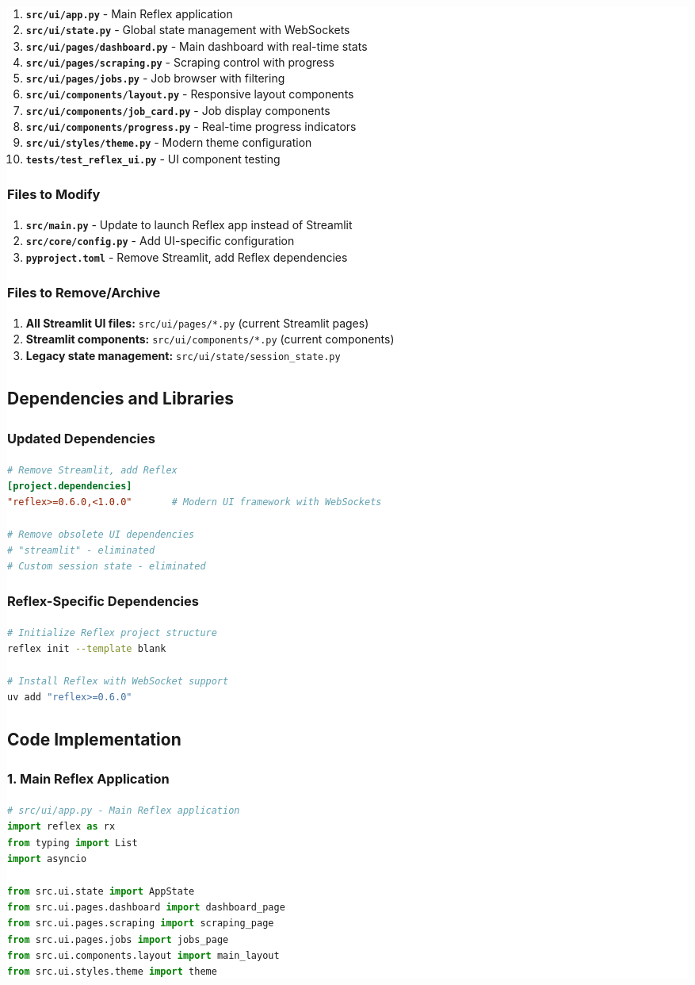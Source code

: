 1. **`src/ui/app.py`** - Main Reflex application
2. **`src/ui/state.py`** - Global state management with WebSockets
3. **`src/ui/pages/dashboard.py`** - Main dashboard with real-time stats
4. **`src/ui/pages/scraping.py`** - Scraping control with progress
5. **`src/ui/pages/jobs.py`** - Job browser with filtering
6. **`src/ui/components/layout.py`** - Responsive layout components
7. **`src/ui/components/job_card.py`** - Job display components
8. **`src/ui/components/progress.py`** - Real-time progress indicators
9. **`src/ui/styles/theme.py`** - Modern theme configuration
10. **`tests/test_reflex_ui.py`** - UI component testing

### Files to Modify

1. **`src/main.py`** - Update to launch Reflex app instead of Streamlit
2. **`src/core/config.py`** - Add UI-specific configuration
3. **`pyproject.toml`** - Remove Streamlit, add Reflex dependencies

### Files to Remove/Archive

1. **All Streamlit UI files:** `src/ui/pages/*.py` (current Streamlit pages)
2. **Streamlit components:** `src/ui/components/*.py` (current components)
3. **Legacy state management:** `src/ui/state/session_state.py`

## Dependencies and Libraries

### Updated Dependencies

```toml
# Remove Streamlit, add Reflex
[project.dependencies]
"reflex>=0.6.0,<1.0.0"       # Modern UI framework with WebSockets

# Remove obsolete UI dependencies
# "streamlit" - eliminated
# Custom session state - eliminated
```

### Reflex-Specific Dependencies

```bash
# Initialize Reflex project structure
reflex init --template blank

# Install Reflex with WebSocket support
uv add "reflex>=0.6.0"
```

## Code Implementation

### 1. Main Reflex Application

```python
# src/ui/app.py - Main Reflex application
import reflex as rx
from typing import List
import asyncio

from src.ui.state import AppState
from src.ui.pages.dashboard import dashboard_page
from src.ui.pages.scraping import scraping_page  
from src.ui.pages.jobs import jobs_page
from src.ui.components.layout import main_layout
from src.ui.styles.theme import theme

```